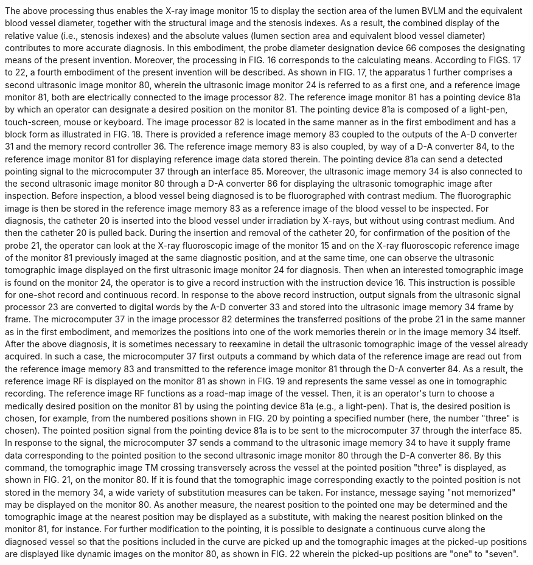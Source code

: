 The above processing thus enables the X-ray image monitor 15 to display the section area of the lumen BVLM and the equivalent blood vessel diameter, together with the structural image and the stenosis indexes. As a result, the combined display of the relative value (i.e., stenosis indexes) and the absolute values (lumen section area and equivalent blood vessel diameter) contributes to more accurate diagnosis.
In this embodiment, the probe diameter designation device 66 composes the designating means of the present invention. Moreover, the processing in FIG. 16 corresponds to the calculating means.
According to FIGS. 17 to 22, a fourth embodiment of the present invention will be described.
As shown in FIG. 17, the apparatus 1 further comprises a second ultrasonic image monitor 80, wherein the ultrasonic image monitor 24 is referred to as a first one, and a reference image monitor 81, both are electrically connected to the image processor 82. The reference image monitor 81 has a pointing device 81a by which an operator can designate a desired position on the monitor 81. The pointing device 81a is composed of a light-pen, touch-screen, mouse or keyboard.
The image processor 82 is located in the same manner as in the first embodiment and has a block form as illustrated in FIG. 18. There is provided a reference image memory 83 coupled to the outputs of the A-D converter 31 and the memory record controller 36. The reference image memory 83 is also coupled, by way of a D-A converter 84, to the reference image monitor 81 for displaying reference image data stored therein. The pointing device 81a can send a detected pointing signal to the microcomputer 37 through an interface 85. Moreover, the ultrasonic image memory 34 is also connected to the second ultrasonic image monitor 80 through a D-A converter 86 for displaying the ultrasonic tomographic image after inspection.
Before inspection, a blood vessel being diagnosed is to be fluorographed with contrast medium. The fluorographic image is then be stored in the reference image memory 83 as a reference image of the blood vessel to be inspected.
For diagnosis, the catheter 20 is inserted into the blood vessel under irradiation by X-rays, but without using contrast medium. And then the catheter 20 is pulled back. During the insertion and removal of the catheter 20, for confirmation of the position of the probe 21, the operator can look at the X-ray fluoroscopic image of the monitor 15 and on the X-ray fluoroscopic reference image of the monitor 81 previously imaged at the same diagnostic position, and at the same time, one can observe the ultrasonic tomographic image displayed on the first ultrasonic image monitor 24 for diagnosis.
Then when an interested tomographic image is found on the monitor 24, the operator is to give a record instruction with the instruction device 16. This instruction is possible for one-shot record and continuous record.
In response to the above record instruction, output signals from the ultrasonic signal processor 23 are converted to digital words by the A-D converter 33 and stored into the ultrasonic image memory 34 frame by frame. The microcomputer 37 in the image processor 82 determines the transferred positions of the probe 21 in the same manner as in the first embodiment, and memorizes the positions into one of the work memories therein or in the image memory 34 itself.
After the above diagnosis, it is sometimes necessary to reexamine in detail the ultrasonic tomographic image of the vessel already acquired. In such a case, the microcomputer 37 first outputs a command by which data of the reference image are read out from the reference image memory 83 and transmitted to the reference image monitor 81 through the D-A converter 84. As a result, the reference image RF is displayed on the monitor 81 as shown in FIG. 19 and represents the same vessel as one in tomographic recording. The reference image RF functions as a road-map image of the vessel.
Then, it is an operator's turn to choose a medically desired position on the monitor 81 by using the pointing device 81a (e.g., a light-pen). That is, the desired position is chosen, for example, from the numbered positions shown in FIG. 20 by pointing a specified number (here, the number "three" is chosen).
The pointed position signal from the pointing device 81a is to be sent to the microcomputer 37 through the interface 85. In response to the signal, the microcomputer 37 sends a command to the ultrasonic image memory 34 to have it supply frame data corresponding to the pointed position to the second ultrasonic image monitor 80 through the D-A converter 86. By this command, the tomographic image TM crossing transversely across the vessel at the pointed position "three" is displayed, as shown in FIG. 21, on the monitor 80.
If it is found that the tomographic image corresponding exactly to the pointed position is not stored in the memory 34, a wide variety of substitution measures can be taken. For instance, message saying "not memorized" may be displayed on the monitor 80. As another measure, the nearest position to the pointed one may be determined and the tomographic image at the nearest position may be displayed as a substitute, with making the nearest position blinked on the monitor 81, for instance. For further modification to the pointing, it is possible to designate a continuous curve along the diagnosed vessel so that the positions included in the curve are picked up and the tomographic images at the picked-up positions are displayed like dynamic images on the monitor 80, as shown in FIG. 22 wherein the picked-up positions are "one" to "seven".